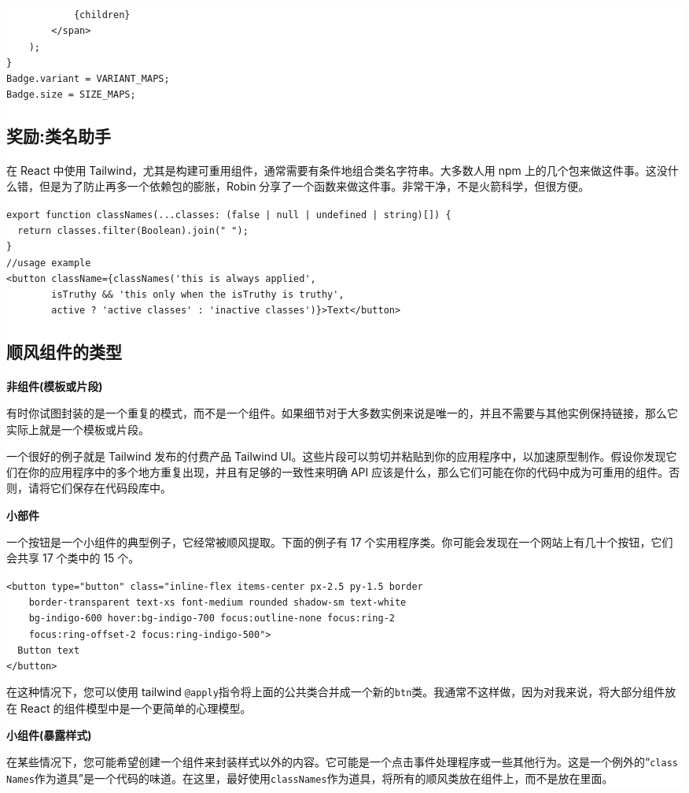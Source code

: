 ```
            {children}
        </span>
    );
}
Badge.variant = VARIANT_MAPS;
Badge.size = SIZE_MAPS;

```

## 奖励:类名助手

在 React 中使用 Tailwind，尤其是构建可重用组件，通常需要有条件地组合类名字符串。大多数人用 npm 上的几个包来做这件事。这没什么错，但是为了防止再多一个依赖包的膨胀，Robin 分享了一个函数来做这件事。非常干净，不是火箭科学，但很方便。

```
export function classNames(...classes: (false | null | undefined | string)[]) {
  return classes.filter(Boolean).join(" ");
}
//usage example
<button className={classNames('this is always applied', 
        isTruthy && 'this only when the isTruthy is truthy', 
        active ? 'active classes' : 'inactive classes')}>Text</button>

```

## 顺风组件的类型

**非组件(模板或片段)**

有时你试图封装的是一个重复的模式，而不是一个组件。如果细节对于大多数实例来说是唯一的，并且不需要与其他实例保持链接，那么它实际上就是一个模板或片段。

一个很好的例子就是 Tailwind 发布的付费产品 Tailwind UI。这些片段可以剪切并粘贴到你的应用程序中，以加速原型制作。假设你发现它们在你的应用程序中的多个地方重复出现，并且有足够的一致性来明确 API 应该是什么，那么它们可能在你的代码中成为可重用的组件。否则，请将它们保存在代码段库中。

**小部件**

一个按钮是一个小组件的典型例子，它经常被顺风提取。下面的例子有 17 个实用程序类。你可能会发现在一个网站上有几十个按钮，它们会共享 17 个类中的 15 个。

```
<button type="button" class="inline-flex items-center px-2.5 py-1.5 border 
    border-transparent text-xs font-medium rounded shadow-sm text-white 
    bg-indigo-600 hover:bg-indigo-700 focus:outline-none focus:ring-2 
    focus:ring-offset-2 focus:ring-indigo-500">
  Button text
</button>

```

在这种情况下，您可以使用 tailwind `@apply`指令将上面的公共类合并成一个新的`btn`类。我通常不这样做，因为对我来说，将大部分组件放在 React 的组件模型中是一个更简单的心理模型。

**小组件(暴露样式)**

在某些情况下，您可能希望创建一个组件来封装样式以外的内容。它可能是一个点击事件处理程序或一些其他行为。这是一个例外的“`classNames`作为道具”是一个代码的味道。在这里，最好使用`classNames`作为道具，将所有的顺风类放在组件上，而不是放在里面。
